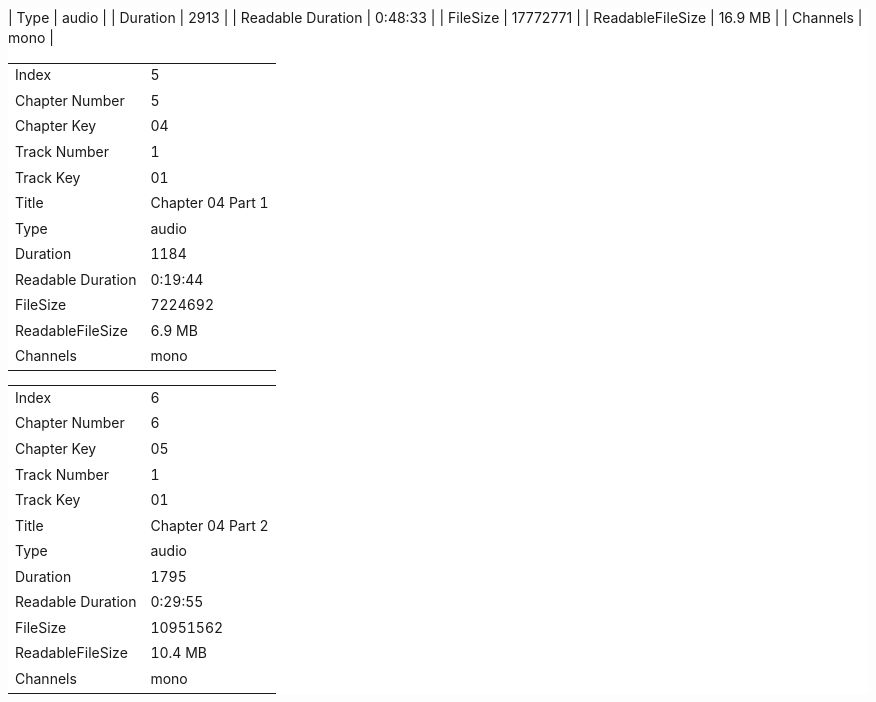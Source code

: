 | Type | audio |
| Duration | 2913 |
| Readable Duration | 0:48:33 |
| FileSize | 17772771 |
| ReadableFileSize | 16.9 MB |
| Channels | mono |

|  |  |
| - | - |
| Index | 5 |
| Chapter Number | 5 |
| Chapter Key | 04 |
| Track Number | 1 |
| Track Key | 01 |
| Title | Chapter 04 Part 1 |
| Type | audio |
| Duration | 1184 |
| Readable Duration | 0:19:44 |
| FileSize | 7224692 |
| ReadableFileSize | 6.9 MB |
| Channels | mono |

|  |  |
| - | - |
| Index | 6 |
| Chapter Number | 6 |
| Chapter Key | 05 |
| Track Number | 1 |
| Track Key | 01 |
| Title | Chapter 04 Part 2 |
| Type | audio |
| Duration | 1795 |
| Readable Duration | 0:29:55 |
| FileSize | 10951562 |
| ReadableFileSize | 10.4 MB |
| Channels | mono |

